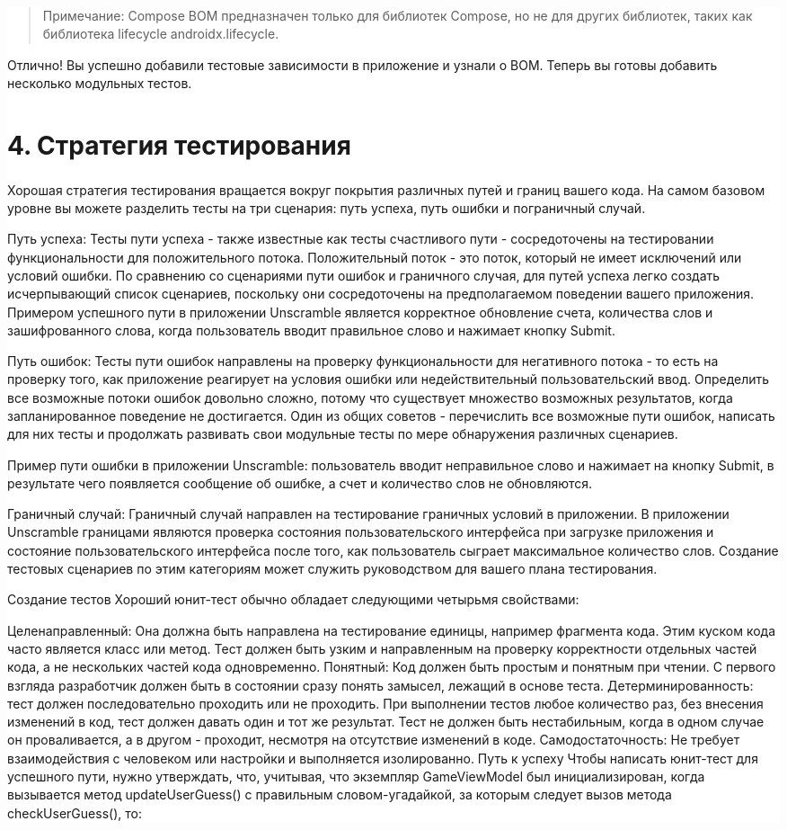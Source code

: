 > Примечание: Compose BOM предназначен только для библиотек Compose, но не для других библиотек, таких как библиотека lifecycle androidx.lifecycle.

Отлично! Вы успешно добавили тестовые зависимости в приложение и узнали о BOM. Теперь вы готовы добавить несколько модульных тестов.

# 4. Стратегия тестирования
Хорошая стратегия тестирования вращается вокруг покрытия различных путей и границ вашего кода. На самом базовом уровне вы можете разделить тесты на три сценария: путь успеха, путь ошибки и пограничный случай.

Путь успеха: Тесты пути успеха - также известные как тесты счастливого пути - сосредоточены на тестировании функциональности для положительного потока. Положительный поток - это поток, который не имеет исключений или условий ошибки. По сравнению со сценариями пути ошибок и граничного случая, для путей успеха легко создать исчерпывающий список сценариев, поскольку они сосредоточены на предполагаемом поведении вашего приложения.
Примером успешного пути в приложении Unscramble является корректное обновление счета, количества слов и зашифрованного слова, когда пользователь вводит правильное слово и нажимает кнопку Submit.

Путь ошибок: Тесты пути ошибок направлены на проверку функциональности для негативного потока - то есть на проверку того, как приложение реагирует на условия ошибки или недействительный пользовательский ввод. Определить все возможные потоки ошибок довольно сложно, потому что существует множество возможных результатов, когда запланированное поведение не достигается.
Один из общих советов - перечислить все возможные пути ошибок, написать для них тесты и продолжать развивать свои модульные тесты по мере обнаружения различных сценариев.

Пример пути ошибки в приложении Unscramble: пользователь вводит неправильное слово и нажимает на кнопку Submit, в результате чего появляется сообщение об ошибке, а счет и количество слов не обновляются.

Граничный случай: Граничный случай направлен на тестирование граничных условий в приложении. В приложении Unscramble границами являются проверка состояния пользовательского интерфейса при загрузке приложения и состояние пользовательского интерфейса после того, как пользователь сыграет максимальное количество слов.
Создание тестовых сценариев по этим категориям может служить руководством для вашего плана тестирования.

Создание тестов
Хороший юнит-тест обычно обладает следующими четырьмя свойствами:


Целенаправленный: Она должна быть направлена на тестирование единицы, например фрагмента кода. Этим куском кода часто является класс или метод. Тест должен быть узким и направленным на проверку корректности отдельных частей кода, а не нескольких частей кода одновременно.
Понятный: Код должен быть простым и понятным при чтении. С первого взгляда разработчик должен быть в состоянии сразу понять замысел, лежащий в основе теста.
Детерминированность: тест должен последовательно проходить или не проходить. При выполнении тестов любое количество раз, без внесения изменений в код, тест должен давать один и тот же результат. Тест не должен быть нестабильным, когда в одном случае он проваливается, а в другом - проходит, несмотря на отсутствие изменений в коде.
Самодостаточность: Не требует взаимодействия с человеком или настройки и выполняется изолированно.
Путь к успеху
Чтобы написать юнит-тест для успешного пути, нужно утверждать, что, учитывая, что экземпляр GameViewModel был инициализирован, когда вызывается метод updateUserGuess() с правильным словом-угадайкой, за которым следует вызов метода checkUserGuess(), то:

